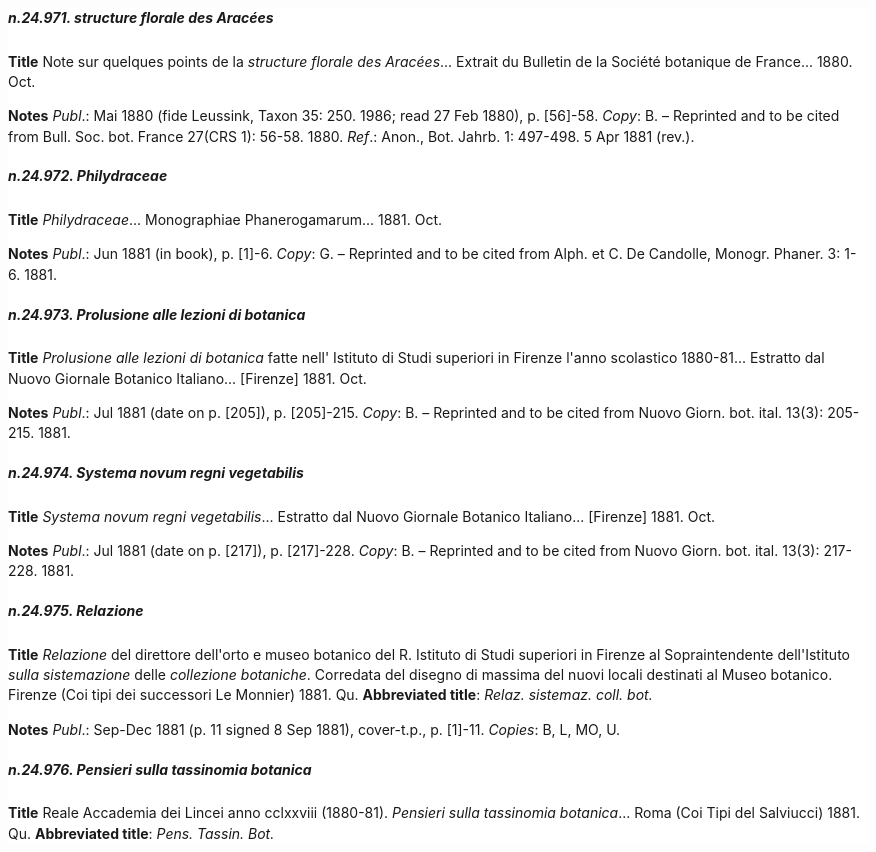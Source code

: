 ##### n.24.971. structure florale des Aracées

**Title**
Note sur quelques points de la *structure florale des Aracées*... Extrait du Bulletin de la Société botanique de France... 1880. Oct.

**Notes**
*Publ*.: Mai 1880 (fide Leussink, Taxon 35: 250. 1986; read 27 Feb 1880), p. \[56\]-58. *Copy*: B. – Reprinted and to be cited from Bull. Soc. bot. France 27(CRS 1): 56-58. 1880.
*Ref*.: Anon., Bot. Jahrb. 1: 497-498. 5 Apr 1881 (rev.).

##### n.24.972. Philydraceae

**Title**
*Philydraceae*... Monographiae Phanerogamarum... 1881. Oct.

**Notes**
*Publ*.: Jun 1881 (in book), p. \[1\]-6. *Copy*: G. – Reprinted and to be cited from Alph. et C. De Candolle, Monogr. Phaner. 3: 1-6. 1881.

##### n.24.973. Prolusione alle lezioni di botanica

**Title**
*Prolusione alle lezioni di botanica* fatte nell' Istituto di Studi superiori in Firenze l'anno scolastico 1880-81... Estratto dal Nuovo Giornale Botanico Italiano... \[Firenze\] 1881. Oct.

**Notes**
*Publ*.: Jul 1881 (date on p. \[205\]), p. \[205\]-215. *Copy*: B. – Reprinted and to be cited from Nuovo Giorn. bot. ital. 13(3): 205-215. 1881.

##### n.24.974. Systema novum regni vegetabilis

**Title**
*Systema novum regni vegetabilis*... Estratto dal Nuovo Giornale Botanico Italiano... \[Firenze\] 1881. Oct.

**Notes**
*Publ*.: Jul 1881 (date on p. \[217\]), p. \[217\]-228. *Copy*: B. – Reprinted and to be cited from Nuovo Giorn. bot. ital. 13(3): 217-228. 1881.

##### n.24.975. Relazione

**Title**
*Relazione* del direttore dell'orto e museo botanico del R. Istituto di Studi superiori in Firenze al Sopraintendente dell'Istituto *sulla sistemazione* delle *collezione botaniche*. Corredata del disegno di massima del nuovi locali destinati al Museo botanico. Firenze (Coi tipi dei successori Le Monnier) 1881. Qu.
**Abbreviated title**: *Relaz. sistemaz. coll. bot.*

**Notes**
*Publ*.: Sep-Dec 1881 (p. 11 signed 8 Sep 1881), cover-t.p., p. \[1\]-11. *Copies*: B, L, MO, U.

##### n.24.976. Pensieri sulla tassinomia botanica

**Title**
Reale Accademia dei Lincei anno cclxxviii (1880-81). *Pensieri sulla tassinomia botanica*... Roma (Coi Tipi del Salviucci) 1881. Qu.
**Abbreviated title**: *Pens. Tassin. Bot.*
